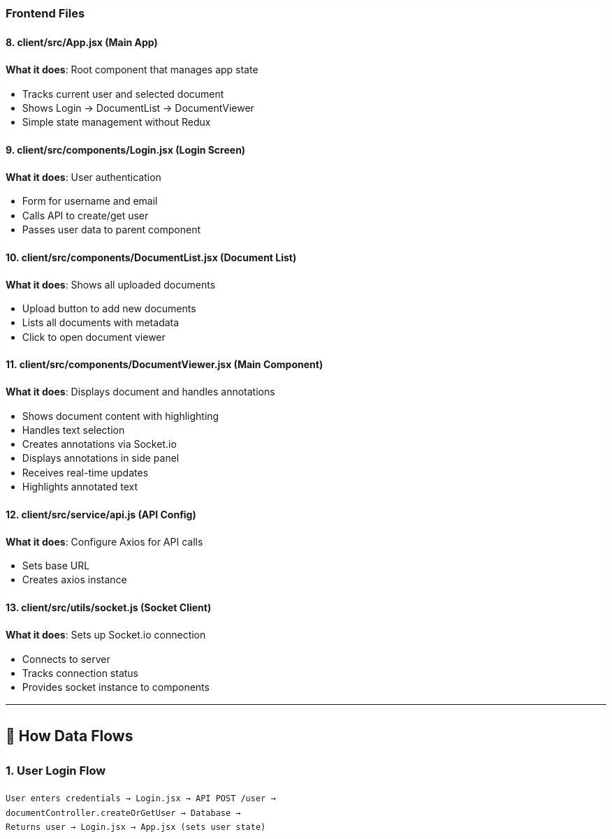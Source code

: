 ### Frontend Files

#### 8. **client/src/App.jsx** (Main App)
**What it does**: Root component that manages app state
- Tracks current user and selected document
- Shows Login → DocumentList → DocumentViewer
- Simple state management without Redux

#### 9. **client/src/components/Login.jsx** (Login Screen)
**What it does**: User authentication
- Form for username and email
- Calls API to create/get user
- Passes user data to parent component

#### 10. **client/src/components/DocumentList.jsx** (Document List)
**What it does**: Shows all uploaded documents
- Upload button to add new documents
- Lists all documents with metadata
- Click to open document viewer

#### 11. **client/src/components/DocumentViewer.jsx** (Main Component)
**What it does**: Displays document and handles annotations
- Shows document content with highlighting
- Handles text selection
- Creates annotations via Socket.io
- Displays annotations in side panel
- Receives real-time updates
- Highlights annotated text

#### 12. **client/src/service/api.js** (API Config)
**What it does**: Configure Axios for API calls
- Sets base URL
- Creates axios instance

#### 13. **client/src/utils/socket.js** (Socket Client)
**What it does**: Sets up Socket.io connection
- Connects to server
- Tracks connection status
- Provides socket instance to components

---

## 🔄 How Data Flows

### 1. User Login Flow
```
User enters credentials → Login.jsx → API POST /user → 
documentController.createOrGetUser → Database → 
Returns user → Login.jsx → App.jsx (sets user state)
```
